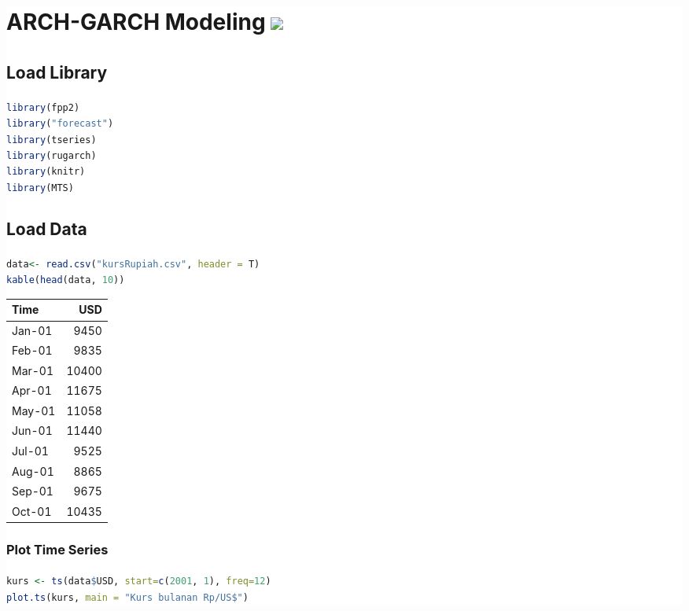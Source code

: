 # ARCH-GARCH Modeling <img src="https://img.shields.io/badge/r-%23276DC3.svg?&style=for-the-badge&logo=r&logoColor=white"/>



Load Library
------------

``` r
library(fpp2)
library("forecast")
library(tseries)
library(rugarch)
library(knitr)
library(MTS)
```

Load Data
---------

``` r
data<- read.csv("kursRupiah.csv", header = T)
kable(head(data, 10))
```

| Time   |    USD|
|:-------|------:|
| Jan-01 |   9450|
| Feb-01 |   9835|
| Mar-01 |  10400|
| Apr-01 |  11675|
| May-01 |  11058|
| Jun-01 |  11440|
| Jul-01 |   9525|
| Aug-01 |   8865|
| Sep-01 |   9675|
| Oct-01 |  10435|

### Plot Time Series

``` r
kurs <- ts(data$USD, start=c(2001, 1), freq=12)
plot.ts(kurs, main = "Kurs bulanan Rp/US$")
```
